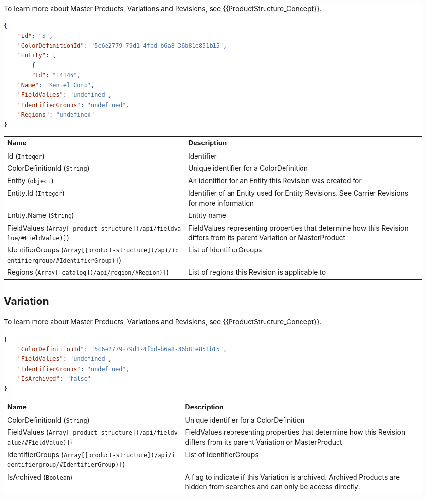 To learn more about Master Products, Variations and Revisions, see {{ProductStructure_Concept}}.

```json
{
	"Id": "5",
	"ColorDefinitionId": "5c6e2779-79d1-4fbd-b6a8-36b81e851b15",
	"Entity": [
		{
		"Id": "14146",
	"Name": "Kentel Corp",
	"FieldValues": "undefined",
	"IdentifierGroups": "undefined",
	"Regions": "undefined"
}
```

| Name | Description |
|:-----|:------------|
| Id (`Integer`) | Identifier | 
| ColorDefinitionId (`String`) | Unique identifier for a ColorDefinition | 
| Entity (`object`) | An identifier for an Entity this Revision was created for | 
| Entity.Id (`Integer`) | Identifier of an Entity used for Entity Revisions. See [Carrier Revisions](/concepts/product-structure/#carrier-revisions) for more information | 
| Entity.Name (`String`) | Entity name | 
| FieldValues (`Array[[product-structure](/api/fieldvalue/#FieldValue)]`) | FieldValues representing properties that determine how this Revision differs from its parent Variation or MasterProduct | 
| IdentifierGroups (`Array[[product-structure](/api/identifiergroup/#IdentifierGroup)]`) | List of IdentifierGroups | 
| Regions (`Array[[catalog](/api/region/#Region)]`) | List of regions this Revision is applicable to | 

## Variation

To learn more about Master Products, Variations and Revisions, see {{ProductStructure_Concept}}.

```json
{
	"ColorDefinitionId": "5c6e2779-79d1-4fbd-b6a8-36b81e851b15",
	"FieldValues": "undefined",
	"IdentifierGroups": "undefined",
	"IsArchived": "false"
}
```

| Name | Description |
|:-----|:------------|
| ColorDefinitionId (`String`) | Unique identifier for a ColorDefinition | 
| FieldValues (`Array[[product-structure](/api/fieldvalue/#FieldValue)]`) | FieldValues representing properties that determine how this Revision differs from its parent Variation or MasterProduct | 
| IdentifierGroups (`Array[[product-structure](/api/identifiergroup/#IdentifierGroup)]`) | List of IdentifierGroups | 
| IsArchived (`Boolean`) | A flag to indicate if this Variation is archived. Archived Products are hidden from searches and can only be access directly. | 
